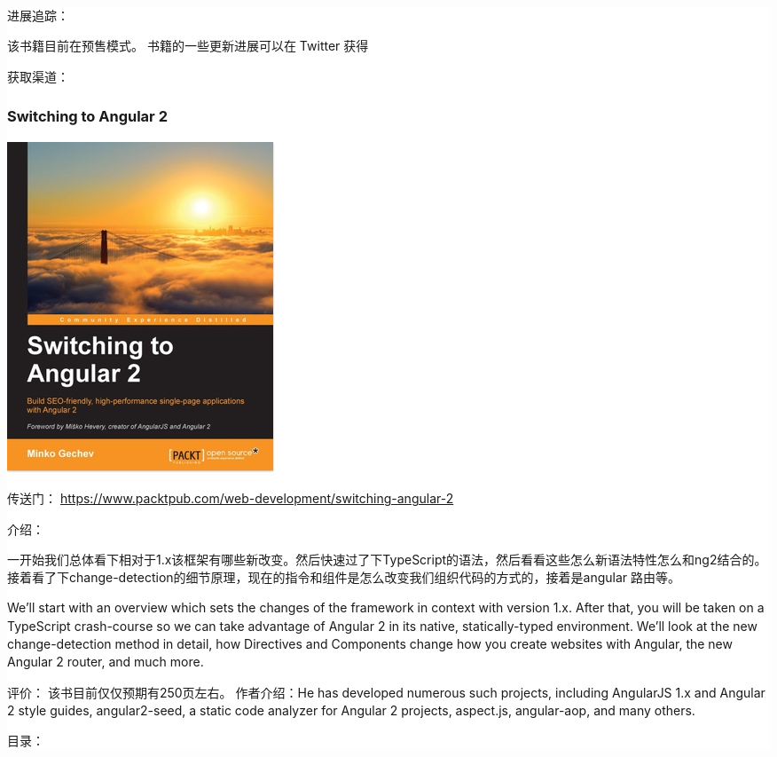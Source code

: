 
进展追踪：

该书籍目前在预售模式。
书籍的一些更新进展可以在 Twitter 获得


获取渠道：



### <a name="switching-angular2"> Switching to Angular 2


![](media/14622440958512.jpg)


传送门：
https://www.packtpub.com/web-development/switching-angular-2

介绍：

一开始我们总体看下相对于1.x该框架有哪些新改变。然后快速过了下TypeScript的语法，然后看看这些怎么新语法特性怎么和ng2结合的。接着看了下change-detection的细节原理，现在的指令和组件是怎么改变我们组织代码的方式的，接着是angular 路由等。

We’ll start with an overview which sets the changes of the framework in context with version 1.x. After that, you will be taken on a TypeScript crash-course so we can take advantage of Angular 2 in its native, statically-typed environment. We’ll look at the new change-detection method in detail, how Directives and Components change how you create websites with Angular, the new Angular 2 router, and much more.


评价：
该书目前仅仅预期有250页左右。 作者介绍：He has developed numerous such projects, including AngularJS 1.x and Angular 2 style guides, angular2-seed, a static code analyzer for Angular 2 projects, aspect.js, angular-aop, and many others. 


目录：
